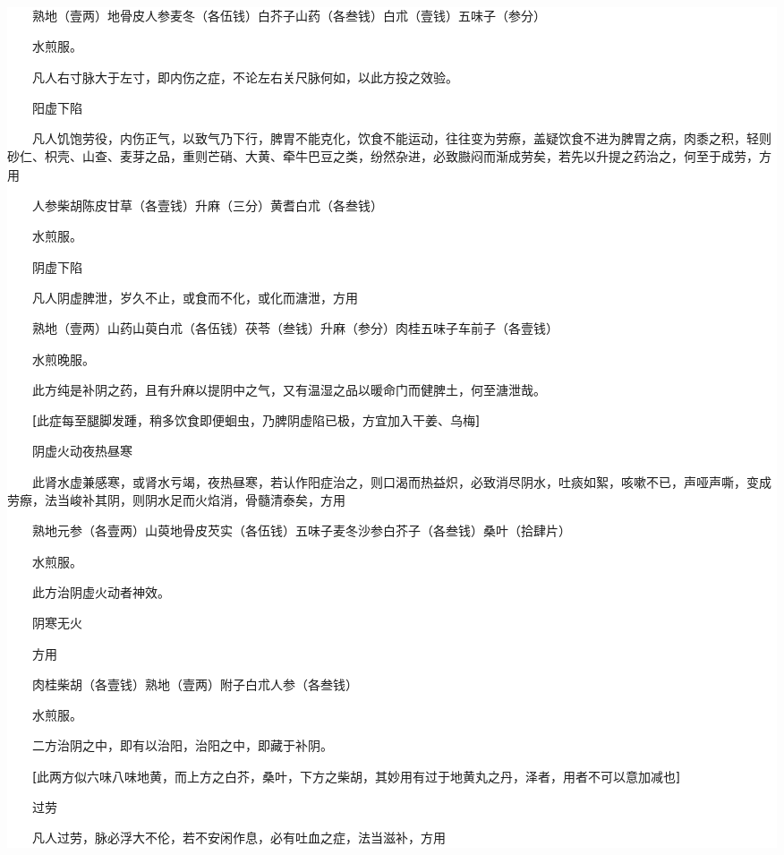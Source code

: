 　　熟地（壹两）地骨皮人参麦冬（各伍钱）白芥子山药（各叁钱）白朮（壹钱）五味子（参分）

　　水煎服。

　　凡人右寸脉大于左寸，即内伤之症，不论左右关尺脉何如，以此方投之效验。

　　阳虚下陷

　　凡人饥饱劳役，内伤正气，以致气乃下行，脾胃不能克化，饮食不能运动，往往变为劳瘵，盖疑饮食不进为脾胃之病，肉黍之积，轻则砂仁、枳壳、山查、麦芽之品，重则芒硝、大黄、牵牛巴豆之类，纷然杂进，必致臌闷而渐成劳矣，若先以升提之药治之，何至于成劳，方用

　　人参柴胡陈皮甘草（各壹钱）升麻（三分）黄耆白朮（各叁钱）

　　水煎服。

　　阴虚下陷

　　凡人阴虚脾泄，岁久不止，或食而不化，或化而溏泄，方用

　　熟地（壹两）山药山萸白朮（各伍钱）茯苓（叁钱）升麻（参分）肉桂五味子车前子（各壹钱）

　　水煎晚服。

　　此方纯是补阴之药，且有升麻以提阴中之气，又有温湿之品以暖命门而健脾土，何至溏泄哉。

　　[此症每至腿脚发踵，稍多饮食即便蛔虫，乃脾阴虚陷已极，方宜加入干姜、乌梅]

　　阴虚火动夜热昼寒

　　此肾水虚兼感寒，或肾水亏竭，夜热昼寒，若认作阳症治之，则口渴而热益炽，必致消尽阴水，吐痰如絮，咳嗽不已，声哑声嘶，变成劳瘵，法当峻补其阴，则阴水足而火焰消，骨髓清泰矣，方用

　　熟地元参（各壹两）山萸地骨皮芡实（各伍钱）五味子麦冬沙参白芥子（各叁钱）桑叶（拾肆片）

　　水煎服。

　　此方治阴虚火动者神效。

　　阴寒无火

　　方用

　　肉桂柴胡（各壹钱）熟地（壹两）附子白朮人参（各叁钱）

　　水煎服。

　　二方治阴之中，即有以治阳，治阳之中，即藏于补阴。

　　[此两方似六味八味地黄，而上方之白芥，桑叶，下方之柴胡，其妙用有过于地黄丸之丹，泽者，用者不可以意加减也]

　　过劳

　　凡人过劳，脉必浮大不伦，若不安闲作息，必有吐血之症，法当滋补，方用

